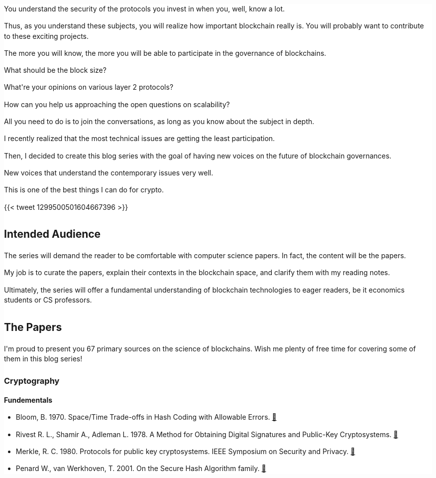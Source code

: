 You understand the security of the protocols you invest in when you, well, know a lot.

Thus, as you understand these subjects, you will realize how important blockchain really is. You will probably want to contribute to these exciting projects.

The more you will know, the more you will be able to participate in the governance of blockchains.

What should be the block size?

What're your opinions on various layer 2 protocols?

How can you help us approaching the open questions on scalability?

All you need to do is to join the conversations, as long as you know about the subject in depth.

I recently realized that the most technical issues are getting the least participation.

Then, I decided to create this blog series with the goal of  having new voices on the future of blockchain governances.

New voices that understand the contemporary issues very well.

This is one of the best things I can do for crypto.

{{< tweet 1299500501604667396 >}}

## Intended Audience

The series will demand the reader to be comfortable with computer science papers. In fact, the content will be the papers.

My job is to curate the papers, explain their contexts in the blockchain space, and clarify them with my reading notes.

Ultimately, the series will offer a fundamental understanding of blockchain technologies to eager readers, be it economics students or CS professors.

## The Papers

I'm proud to present you 67 primary sources on the science of blockchains. Wish me plenty of free time for covering some of them in this blog series!

### Cryptography

**Fundementals**
- Bloom, B. 1970. Space/Time Trade-offs in Hash Coding with Allowable Errors. [📃](http://crystal.uta.edu/~mcguigan/cse6350/papers/Bloom.pdf)

- Rivest R. L., Shamir A., Adleman L. 1978. A Method for Obtaining Digital Signatures and Public-Key Cryptosystems. [📃](https://people.csail.mit.edu/rivest/Rsapaper.pdf)

- Merkle, R. C. 1980. Protocols for public key cryptosystems. IEEE Symposium on Security and Privacy. [📃](http://www.merkle.com/papers/Protocols.pdf)

- Penard W., van Werkhoven, T. 2001. On the Secure Hash Algorithm family. [📃](https://web.archive.org/web/20160330153520/http://www.staff.science.uu.nl/~werkh108/docs/study/Y5_07_08/infocry/project/Cryp08.pdf)

